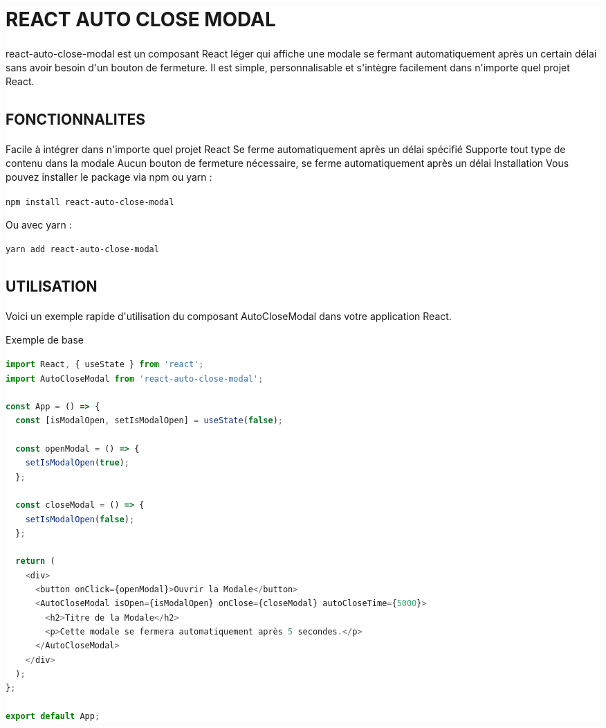 <h1>REACT AUTO CLOSE MODAL</h1>

react-auto-close-modal est un composant React léger qui affiche une modale se fermant automatiquement
après un certain délai sans avoir besoin d'un bouton de fermeture. Il est simple, personnalisable 
et s'intègre facilement dans n'importe quel projet React.

<h2>FONCTIONNALITES</h2>

Facile à intégrer dans n'importe quel projet React
Se ferme automatiquement après un délai spécifié
Supporte tout type de contenu dans la modale
Aucun bouton de fermeture nécessaire, se ferme automatiquement après un délai
Installation
Vous pouvez installer le package via npm ou yarn :
```
npm install react-auto-close-modal
```
Ou avec yarn :
```
yarn add react-auto-close-modal
```
<h2>UTILISATION</h2>

Voici un exemple rapide d'utilisation du composant AutoCloseModal dans votre application React.

Exemple de base
```javascript
import React, { useState } from 'react';
import AutoCloseModal from 'react-auto-close-modal';

const App = () => {
  const [isModalOpen, setIsModalOpen] = useState(false);

  const openModal = () => {
    setIsModalOpen(true);
  };

  const closeModal = () => {
    setIsModalOpen(false);
  };

  return (
    <div>
      <button onClick={openModal}>Ouvrir la Modale</button>
      <AutoCloseModal isOpen={isModalOpen} onClose={closeModal} autoCloseTime={5000}>
        <h2>Titre de la Modale</h2>
        <p>Cette modale se fermera automatiquement après 5 secondes.</p>
      </AutoCloseModal>
    </div>
  );
};

export default App;
```
